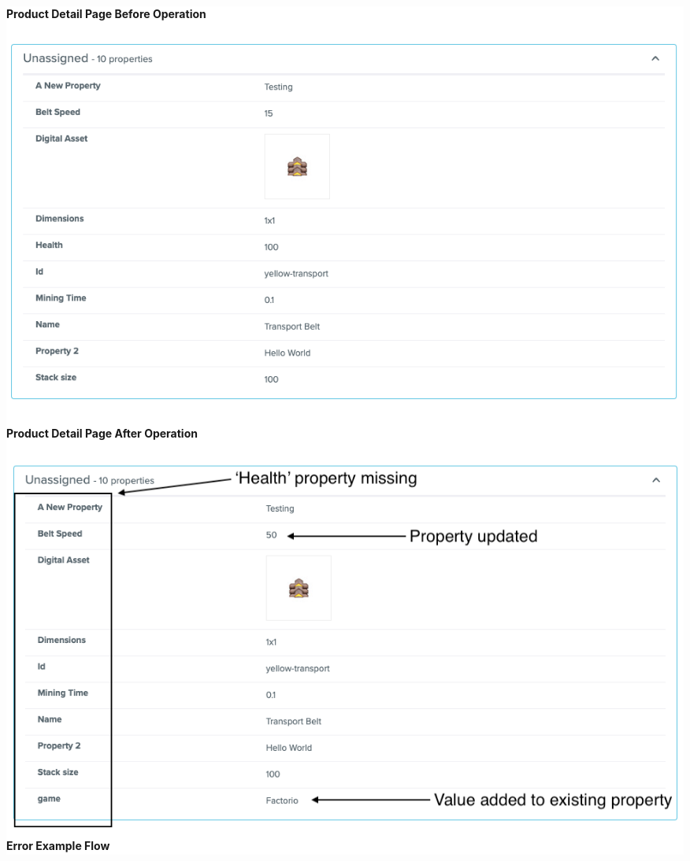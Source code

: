 #### Product Detail Page Before Operation

![](images/image43.png)

#### Product Detail Page After Operation

#### ![](images/image42.png)Error Example Flow
